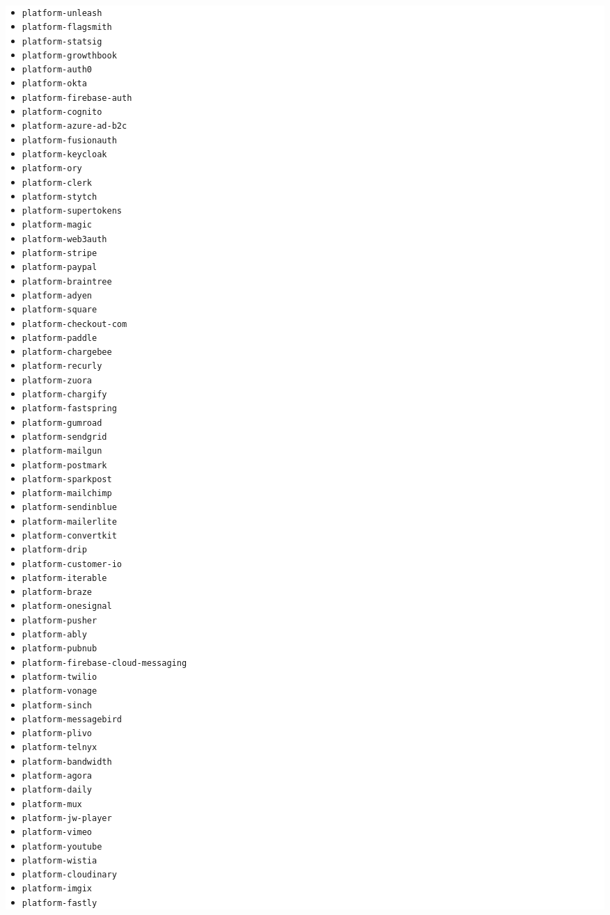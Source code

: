 - `platform-unleash`
- `platform-flagsmith`
- `platform-statsig`
- `platform-growthbook`
- `platform-auth0`
- `platform-okta`
- `platform-firebase-auth`
- `platform-cognito`
- `platform-azure-ad-b2c`
- `platform-fusionauth`
- `platform-keycloak`
- `platform-ory`
- `platform-clerk`
- `platform-stytch`
- `platform-supertokens`
- `platform-magic`
- `platform-web3auth`
- `platform-stripe`
- `platform-paypal`
- `platform-braintree`
- `platform-adyen`
- `platform-square`
- `platform-checkout-com`
- `platform-paddle`
- `platform-chargebee`
- `platform-recurly`
- `platform-zuora`
- `platform-chargify`
- `platform-fastspring`
- `platform-gumroad`
- `platform-sendgrid`
- `platform-mailgun`
- `platform-postmark`
- `platform-sparkpost`
- `platform-mailchimp`
- `platform-sendinblue`
- `platform-mailerlite`
- `platform-convertkit`
- `platform-drip`
- `platform-customer-io`
- `platform-iterable`
- `platform-braze`
- `platform-onesignal`
- `platform-pusher`
- `platform-ably`
- `platform-pubnub`
- `platform-firebase-cloud-messaging`
- `platform-twilio`
- `platform-vonage`
- `platform-sinch`
- `platform-messagebird`
- `platform-plivo`
- `platform-telnyx`
- `platform-bandwidth`
- `platform-agora`
- `platform-daily`
- `platform-mux`
- `platform-jw-player`
- `platform-vimeo`
- `platform-youtube`
- `platform-wistia`
- `platform-cloudinary`
- `platform-imgix`
- `platform-fastly`